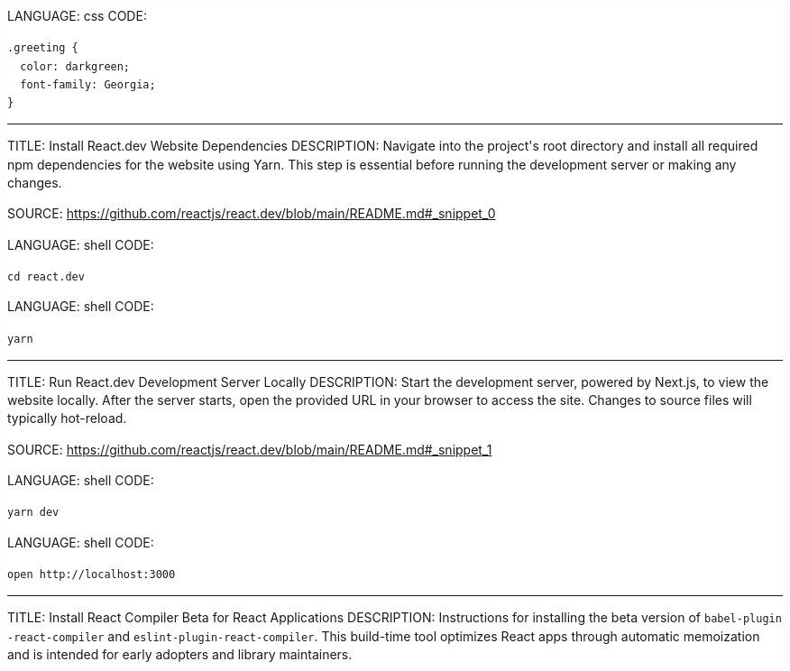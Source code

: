 LANGUAGE: css
CODE:
```
.greeting {
  color: darkgreen;
  font-family: Georgia;
}
```

--------------------------------

TITLE: Install React.dev Website Dependencies
DESCRIPTION: Navigate into the project's root directory and install all required npm dependencies for the website using Yarn. This step is essential before running the development server or making any changes.

SOURCE: https://github.com/reactjs/react.dev/blob/main/README.md#_snippet_0

LANGUAGE: shell
CODE:
```
cd react.dev
```

LANGUAGE: shell
CODE:
```
yarn
```

--------------------------------

TITLE: Run React.dev Development Server Locally
DESCRIPTION: Start the development server, powered by Next.js, to view the website locally. After the server starts, open the provided URL in your browser to access the site. Changes to source files will typically hot-reload.

SOURCE: https://github.com/reactjs/react.dev/blob/main/README.md#_snippet_1

LANGUAGE: shell
CODE:
```
yarn dev
```

LANGUAGE: shell
CODE:
```
open http://localhost:3000
```

--------------------------------

TITLE: Install React Compiler Beta for React Applications
DESCRIPTION: Instructions for installing the beta version of `babel-plugin-react-compiler` and `eslint-plugin-react-compiler`. This build-time tool optimizes React apps through automatic memoization and is intended for early adopters and library maintainers.
